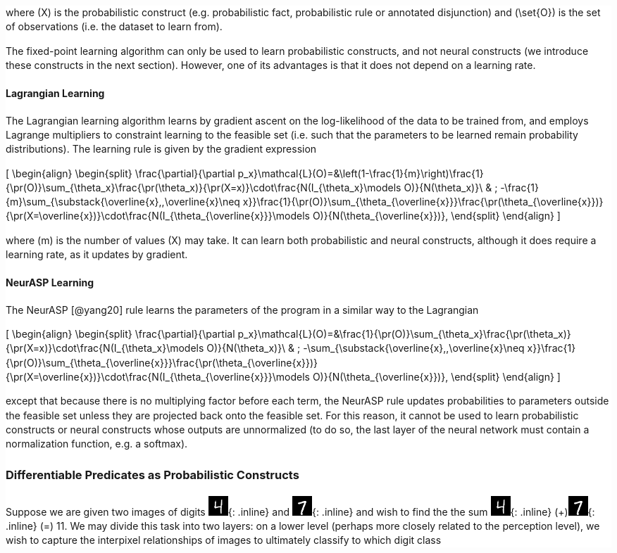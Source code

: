 where \(X\) is the probabilistic construct (e.g. probabilistic fact, probabilistic rule or
annotated disjunction) and \(\set{O}\) is the set of observations (i.e. the dataset to learn from).

The fixed-point learning algorithm can only be used to learn probabilistic constructs, and not
neural constructs (we introduce these constructs in the next section). However, one of its
advantages is that it does not depend on a learning rate.

#### Lagrangian Learning

The Lagrangian learning algorithm learns by gradient ascent on the log-likelihood of the data to be
trained from, and employs Lagrange multipliers to constraint learning to the feasible set (i.e.
such that the parameters to be learned remain probability distributions). The learning rule is
given by the gradient expression

\[
\begin{align}
  \begin{split}
      \frac{\partial}{\partial p_x}\mathcal{L}(O)=&\left(1-\frac{1}{m}\right)\frac{1}{\pr(O)}\sum_{\theta_x}\frac{\pr(\theta_x)}{\pr(X=x)}\cdot\frac{N(I_{\theta_x}\models O)}{N(\theta_x)}\\
      & \; -\frac{1}{m}\sum_{\substack{\overline{x},\,\overline{x}\neq x}}\frac{1}{\pr(O)}\sum_{\theta_{\overline{x}}}\frac{\pr(\theta_{\overline{x}})}{\pr(X=\overline{x})}\cdot\frac{N(I_{\theta_{\overline{x}}}\models O)}{N(\theta_{\overline{x}})},
  \end{split}
  \end{align}
\]

where \(m\) is the number of values \(X\) may take. It can learn both probabilistic and neural
constructs, although it does require a learning rate, as it updates by gradient.

#### NeurASP Learning

The NeurASP [@yang20] rule learns the parameters of the program in a similar way to the Lagrangian

\[
\begin{align}
  \begin{split}
      \frac{\partial}{\partial p_x}\mathcal{L}(O)=&\frac{1}{\pr(O)}\sum_{\theta_x}\frac{\pr(\theta_x)}{\pr(X=x)}\cdot\frac{N(I_{\theta_x}\models O)}{N(\theta_x)}\\
      & \; -\sum_{\substack{\overline{x},\,\overline{x}\neq x}}\frac{1}{\pr(O)}\sum_{\theta_{\overline{x}}}\frac{\pr(\theta_{\overline{x}})}{\pr(X=\overline{x})}\cdot\frac{N(I_{\theta_{\overline{x}}}\models O)}{N(\theta_{\overline{x}})},
  \end{split}
  \end{align}
\]

except that because there is no multiplying factor before each term, the NeurASP rule updates
probabilities to parameters outside the feasible set unless they are projected back onto the
feasible set. For this reason, it cannot be used to learn probabilistic constructs or neural
constructs whose outputs are unnormalized (to do so, the last layer of the neural network must
contain a normalization function, e.g. a softmax).

### Differentiable Predicates as Probabilistic Constructs

Suppose we are given two images of digits ![4](assets/4_0.png){: .inline} and
![7](assets/7_0.png){: .inline} and wish to find the the sum
![4](assets/4_0.png){: .inline} \(+\)![7](assets/7_0.png){: .inline} \(=\) 11. We may divide this
task into two layers: on a lower level (perhaps more closely related to the perception level), we
wish to capture the interpixel relationships of images to ultimately classify to which digit class